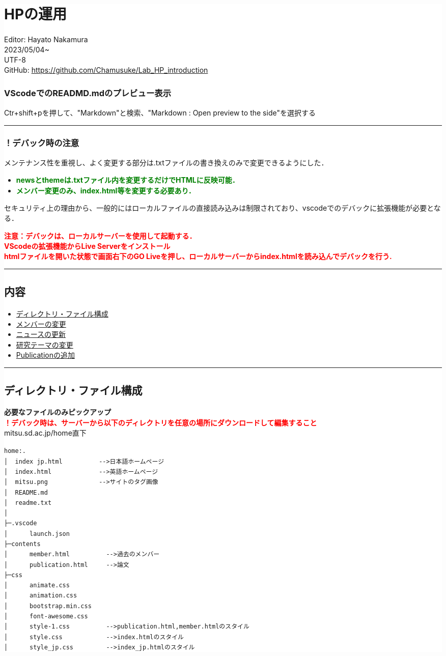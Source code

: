 # **HPの運用**
  Editor: Hayato Nakamura   
  2023/05/04~  
  UTF-8  
  GitHub: https://github.com/Chamusuke/Lab_HP_introduction

  ###  **VScodeでのREADMD.mdのプレビュー表示**
  Ctr+shift+pを押して、"Markdown"と検索、"Markdown : Open preview to the side"を選択する
  ***


  ### **！デバック時の注意**   
  メンテナンス性を重視し、よく変更する部分は.txtファイルの書き換えのみで変更できるようにした．  

  - <span style="color: green; ">**newsとthemeは.txtファイル内を変更するだけでHTMLに反映可能．**</span>  
- <span style="color: green; ">**メンバー変更のみ、index.html等を変更する必要あり．**</span>  

セキュリティ上の理由から、一般的にはローカルファイルの直接読み込みは制限されており、vscodeでのデバックに拡張機能が必要となる．  

<span style="color: red; ">**注意：デバックは、ローカルサーバーを使用して起動する．**</span>  
<span style="color: red; ">**VScodeの拡張機能からLive Serverをインストール**</span>  
<span style="color: red; ">**htmlファイルを開いた状態で画面右下のGO Liveを押し、ローカルサーバーからindex.htmlを読み込んでデバックを行う.**</span>  
***

  
  
## **内容**
- [ディレクトリ・ファイル構成](#sec1)
- [メンバーの変更](#sec2)
- [ニュースの更新](#sec3)
- [研究テーマの変更](#sec4)
- [Publicationの追加](#sec5)


---
<a id="sec1"></a>
## **ディレクトリ・ファイル構成**

 **必要なファイルのみピックアップ**  
<span style="color: red; "> **！デバック時は、サーバーから以下のディレクトリを任意の場所にダウンロードして編集すること**</span>    
 mitsu.sd.ac.jp/home直下　　
```
home:.
│  index jp.html          -->日本語ホームページ  
│  index.html             -->英語ホームページ  
│  mitsu.png              -->サイトのタグ画像  
│  README.md                
│  readme.txt  
│  
├─.vscode  
│      launch.json  
├─contents  
│      member.html          -->過去のメンバー  
│      publication.html     -->論文  
├─css  
│      animate.css  
│      animation.css  
│      bootstrap.min.css  
│      font-awesome.css  
│      style-1.css          -->publication.html,member.htmlのスタイル  
│      style.css            -->index.htmlのスタイル  
│      style_jp.css         -->index_jp.htmlのスタイル  
```